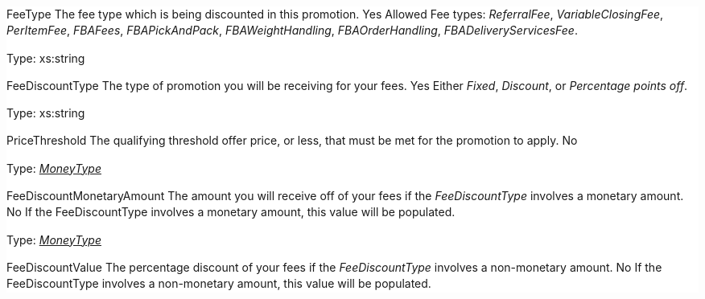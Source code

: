 </tr>
</thead>
<tbody class="tbody">
<tr class="odd row">
<td class="entry" data-valign="top" width="17.475728155339805%" headers="d195046e811 "><span class="keyword parmname">FeeType</span></td>
<td class="entry" data-valign="top" width="33.98058252427184%" headers="d195046e814 "><span class="ph">The fee type which is being discounted in this promotion.</span></td>
<td class="entry" data-valign="top" width="9.70873786407767%" headers="d195046e817 ">Yes</td>
<td class="entry" data-valign="top" width="38.83495145631068%" headers="d195046e820 "><span class="ph">Allowed Fee types: <var class="keyword varname">ReferralFee</var>, <var class="keyword varname">VariableClosingFee</var>, <var class="keyword varname">PerItemFee</var>, <var class="keyword varname">FBAFees</var>, <var class="keyword varname">FBAPickAndPack</var>, <var class="keyword varname">FBAWeightHandling</var>, <var class="keyword varname">FBAOrderHandling</var>, <var class="keyword varname">FBADeliveryServicesFee</var>. </span>
<p><span class="ph">Type: xs:string</span></p></td>
</tr>
<tr class="even row">
<td class="entry" data-valign="top" width="17.475728155339805%" headers="d195046e811 "><span class="keyword parmname">FeeDiscountType</span></td>
<td class="entry" data-valign="top" width="33.98058252427184%" headers="d195046e814 "><span class="ph">The type of promotion you will be receiving for your fees.</span></td>
<td class="entry" data-valign="top" width="9.70873786407767%" headers="d195046e817 ">Yes</td>
<td class="entry" data-valign="top" width="38.83495145631068%" headers="d195046e820 "><span class="ph">Either <var class="keyword varname">Fixed</var>, <var class="keyword varname">Discount</var>, or <var class="keyword varname">Percentage                                                 points off</var>.</span>
<p><span class="ph">Type: xs:string</span></p></td>
</tr>
<tr class="odd row">
<td class="entry" data-valign="top" width="17.475728155339805%" headers="d195046e811 "><span class="keyword parmname">PriceThreshold</span></td>
<td class="entry" data-valign="top" width="33.98058252427184%" headers="d195046e814 "><span class="ph">The qualifying threshold offer price, or less, that must be met for the promotion to apply.</span></td>
<td class="entry" data-valign="top" width="9.70873786407767%" headers="d195046e817 ">No</td>
<td class="entry" data-valign="top" width="38.83495145631068%" headers="d195046e820 "><p><span class="ph">Type: <a href="Notifications_MWSPushNotificationCommon.md#Notifications_MWSPushNotificationCommon__ComplexTypes" class="xref"><var class="keyword varname">MoneyType</var></a></span></p></td>
</tr>
<tr class="even row">
<td class="entry" data-valign="top" width="17.475728155339805%" headers="d195046e811 "><span class="keyword parmname">FeeDiscountMonetaryAmount</span></td>
<td class="entry" data-valign="top" width="33.98058252427184%" headers="d195046e814 "><span class="ph">The amount you will receive off of your fees if the <var class="keyword varname">FeeDiscountType</var> involves a monetary amount.</span></td>
<td class="entry" data-valign="top" width="9.70873786407767%" headers="d195046e817 ">No</td>
<td class="entry" data-valign="top" width="38.83495145631068%" headers="d195046e820 "><span class="ph">If the <span class="keyword parmname">FeeDiscountType</span> involves a monetary amount, this value will be populated.</span>
<p><span class="ph">Type: <a href="Notifications_MWSPushNotificationCommon.md#Notifications_MWSPushNotificationCommon__ComplexTypes" class="xref"><var class="keyword varname">MoneyType</var></a></span></p></td>
</tr>
<tr class="odd row">
<td class="entry" data-valign="top" width="17.475728155339805%" headers="d195046e811 "><span class="keyword parmname">FeeDiscountValue</span></td>
<td class="entry" data-valign="top" width="33.98058252427184%" headers="d195046e814 "><span class="ph">The percentage discount of your fees if the <var class="keyword varname">FeeDiscountType</var> involves a non-monetary amount.</span></td>
<td class="entry" data-valign="top" width="9.70873786407767%" headers="d195046e817 ">No</td>
<td class="entry" data-valign="top" width="38.83495145631068%" headers="d195046e820 "><span class="ph">If the <span class="keyword parmname">FeeDiscountType</span> involves a non-monetary amount, this value will be populated.</span>